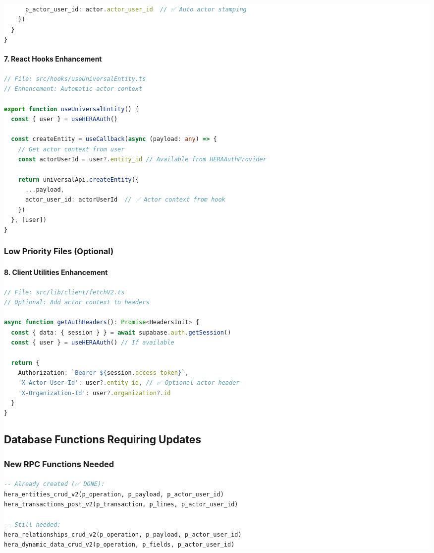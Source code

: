 ```typescript
      p_actor_user_id: actor.actor_user_id  // ✅ Auto actor stamping
    })
  }
}
```

#### 7. React Hooks Enhancement
```typescript
// File: src/hooks/useUniversalEntity.ts
// Enhancement: Automatic actor context

export function useUniversalEntity() {
  const { user } = useHERAAuth()
  
  const createEntity = useCallback(async (payload: any) => {
    // Get actor context from user
    const actorUserId = user?.entity_id // Available from HERAAuthProvider
    
    return universalApi.createEntity({
      ...payload,
      actor_user_id: actorUserId  // ✅ Actor context from hook
    })
  }, [user])
}
```

### Low Priority Files (Optional)

#### 8. Client Utilities Enhancement
```typescript
// File: src/lib/client/fetchV2.ts
// Optional: Add actor context to headers

async function getAuthHeaders(): Promise<HeadersInit> {
  const { data: { session } } = await supabase.auth.getSession()
  const { user } = useHERAAuth() // If available
  
  return {
    Authorization: `Bearer ${session.access_token}`,
    'X-Actor-User-Id': user?.entity_id, // ✅ Optional actor header
    'X-Organization-Id': user?.organization?.id
  }
}
```

## Database Functions Requiring Updates

### New RPC Functions Needed
```sql
-- Already created (✅ DONE):
hera_entities_crud_v2(p_operation, p_payload, p_actor_user_id)
hera_transactions_post_v2(p_transaction, p_lines, p_actor_user_id) 

-- Still needed:
hera_relationships_crud_v2(p_operation, p_payload, p_actor_user_id)
hera_dynamic_data_crud_v2(p_operation, p_fields, p_actor_user_id)
```
